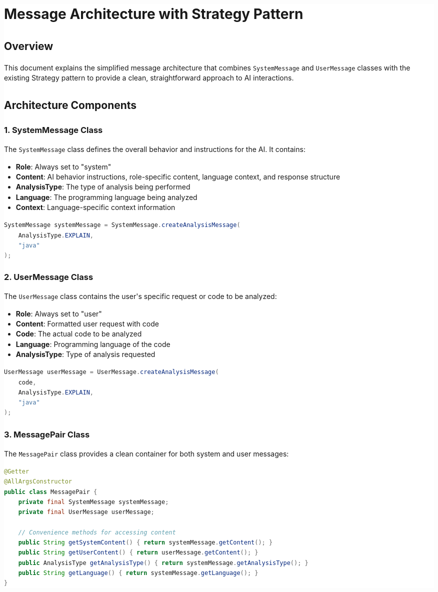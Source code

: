 # Message Architecture with Strategy Pattern

## Overview

This document explains the simplified message architecture that combines `SystemMessage` and `UserMessage` classes with the existing Strategy pattern to provide a clean, straightforward approach to AI interactions.

## Architecture Components

### 1. SystemMessage Class

The `SystemMessage` class defines the overall behavior and instructions for the AI. It contains:

- **Role**: Always set to "system"
- **Content**: AI behavior instructions, role-specific content, language context, and response structure
- **AnalysisType**: The type of analysis being performed
- **Language**: The programming language being analyzed
- **Context**: Language-specific context information

```java
SystemMessage systemMessage = SystemMessage.createAnalysisMessage(
    AnalysisType.EXPLAIN, 
    "java"
);
```

### 2. UserMessage Class

The `UserMessage` class contains the user's specific request or code to be analyzed:

- **Role**: Always set to "user"
- **Content**: Formatted user request with code
- **Code**: The actual code to be analyzed
- **Language**: Programming language of the code
- **AnalysisType**: Type of analysis requested

```java
UserMessage userMessage = UserMessage.createAnalysisMessage(
    code,
    AnalysisType.EXPLAIN,
    "java"
);
```

### 3. MessagePair Class

The `MessagePair` class provides a clean container for both system and user messages:

```java
@Getter
@AllArgsConstructor
public class MessagePair {
    private final SystemMessage systemMessage;
    private final UserMessage userMessage;
    
    // Convenience methods for accessing content
    public String getSystemContent() { return systemMessage.getContent(); }
    public String getUserContent() { return userMessage.getContent(); }
    public AnalysisType getAnalysisType() { return systemMessage.getAnalysisType(); }
    public String getLanguage() { return systemMessage.getLanguage(); }
}
```
